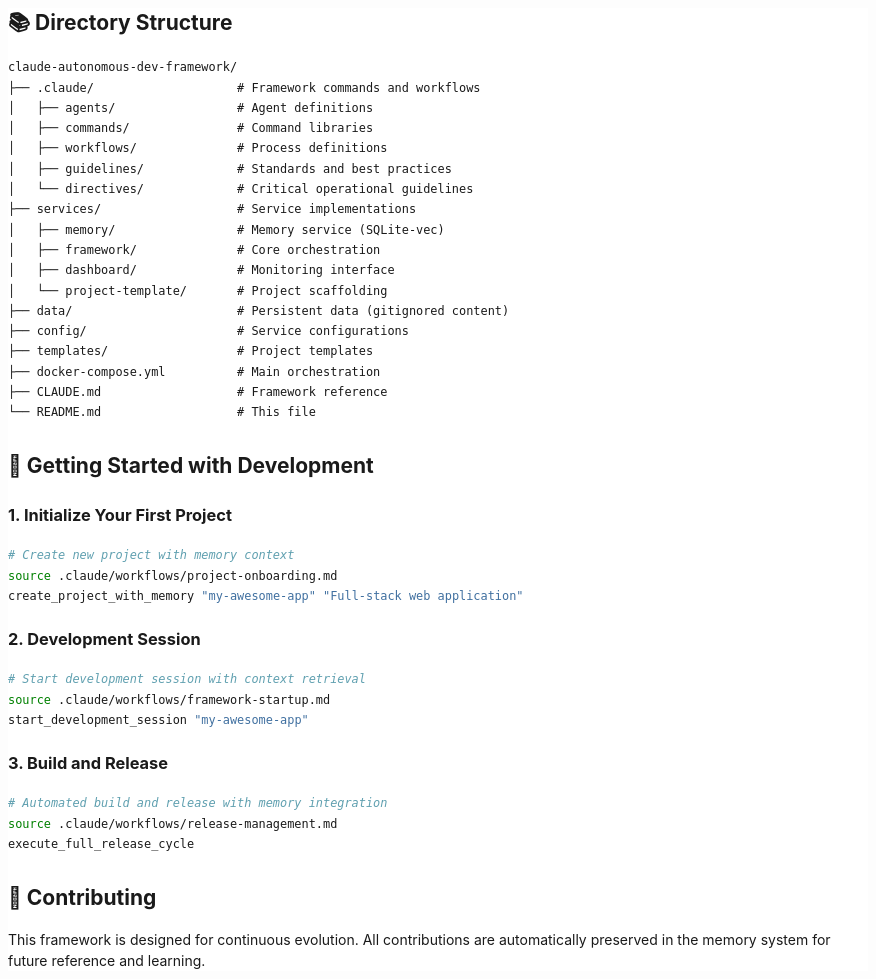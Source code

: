 ## 📚 Directory Structure

```
claude-autonomous-dev-framework/
├── .claude/                    # Framework commands and workflows
│   ├── agents/                 # Agent definitions
│   ├── commands/               # Command libraries
│   ├── workflows/              # Process definitions
│   ├── guidelines/             # Standards and best practices
│   └── directives/             # Critical operational guidelines
├── services/                   # Service implementations
│   ├── memory/                 # Memory service (SQLite-vec)
│   ├── framework/              # Core orchestration
│   ├── dashboard/              # Monitoring interface
│   └── project-template/       # Project scaffolding
├── data/                       # Persistent data (gitignored content)
├── config/                     # Service configurations
├── templates/                  # Project templates
├── docker-compose.yml          # Main orchestration
├── CLAUDE.md                   # Framework reference
└── README.md                   # This file
```

## 🚀 Getting Started with Development

### 1. Initialize Your First Project
```bash
# Create new project with memory context
source .claude/workflows/project-onboarding.md
create_project_with_memory "my-awesome-app" "Full-stack web application"
```

### 2. Development Session
```bash
# Start development session with context retrieval
source .claude/workflows/framework-startup.md
start_development_session "my-awesome-app"
```

### 3. Build and Release
```bash
# Automated build and release with memory integration
source .claude/workflows/release-management.md
execute_full_release_cycle
```

## 🤝 Contributing

This framework is designed for continuous evolution. All contributions are automatically preserved in the memory system for future reference and learning.
